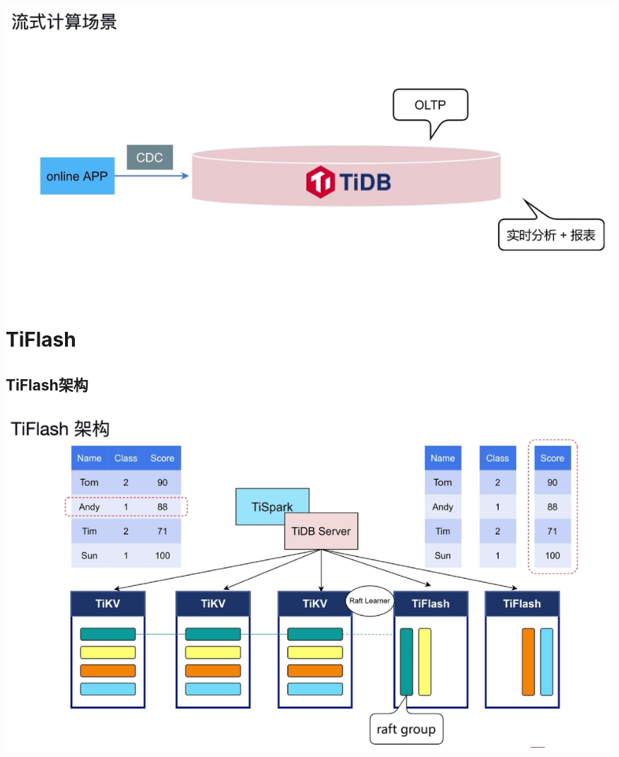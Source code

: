 ![image-20230425205450378](1-TiDB数据库核心和架构.assets/image-20230425205450378.png)

# TiFlash

## TiFlash架构

![image-20230425210142971](1-TiDB数据库核心和架构.assets/image-20230425210142971.png)
